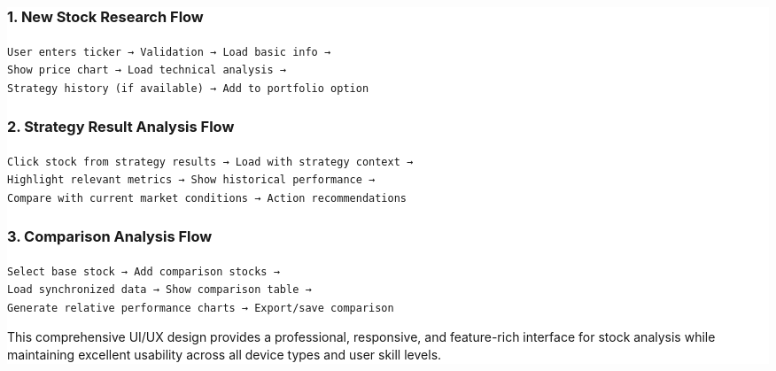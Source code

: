 ### 1. New Stock Research Flow
```
User enters ticker → Validation → Load basic info → 
Show price chart → Load technical analysis → 
Strategy history (if available) → Add to portfolio option
```

### 2. Strategy Result Analysis Flow
```
Click stock from strategy results → Load with strategy context → 
Highlight relevant metrics → Show historical performance → 
Compare with current market conditions → Action recommendations
```

### 3. Comparison Analysis Flow
```
Select base stock → Add comparison stocks → 
Load synchronized data → Show comparison table → 
Generate relative performance charts → Export/save comparison
```

This comprehensive UI/UX design provides a professional, responsive, and feature-rich interface for stock analysis while maintaining excellent usability across all device types and user skill levels.